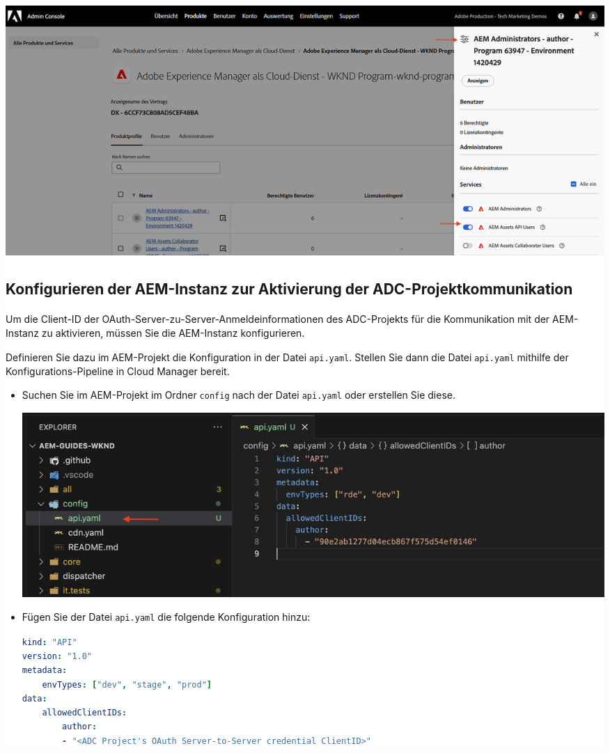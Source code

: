   ![Hinzufügen der AEM Assets Author-API – beispielhaftes Produktprofil](../assets/examples/assets-pim-integration/aem-api-product-profile.png)

## Konfigurieren der AEM-Instanz zur Aktivierung der ADC-Projektkommunikation

Um die Client-ID der OAuth-Server-zu-Server-Anmeldeinformationen des ADC-Projekts für die Kommunikation mit der AEM-Instanz zu aktivieren, müssen Sie die AEM-Instanz konfigurieren.

Definieren Sie dazu im AEM-Projekt die Konfiguration in der Datei `api.yaml`. Stellen Sie dann die Datei `api.yaml` mithilfe der Konfigurations-Pipeline in Cloud Manager bereit.

- Suchen Sie im AEM-Projekt im Ordner `config` nach der Datei `api.yaml` oder erstellen Sie diese.

  ![Suchen nach API YAML](../assets/examples/assets-pim-integration/locate-api-yaml.png)

- Fügen Sie der Datei `api.yaml` die folgende Konfiguration hinzu:

  ```yaml
  kind: "API"
  version: "1.0"
  metadata: 
      envTypes: ["dev", "stage", "prod"]
  data:
      allowedClientIDs:
          author:
          - "<ADC Project's OAuth Server-to-Server credential ClientID>"
  ```
